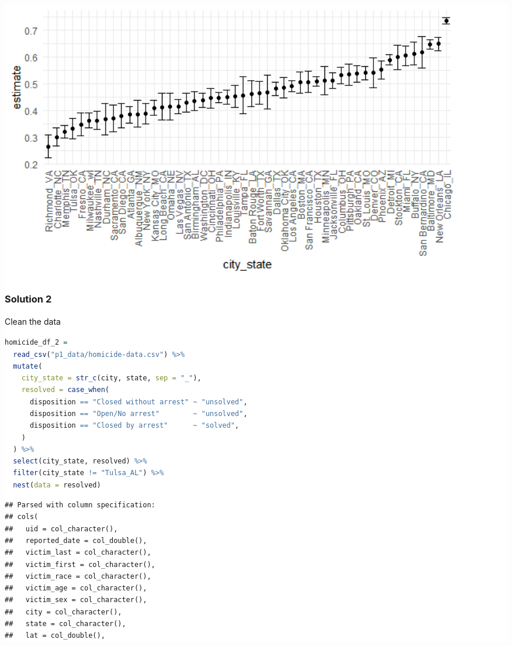 <img src="p8105_hw5_cy2588_files/figure-gfm/unnamed-chunk-5-1.png" width="90%" />

### Solution 2

Clean the data

``` r
homicide_df_2 = 
  read_csv("p1_data/homicide-data.csv") %>% 
  mutate(
    city_state = str_c(city, state, sep = "_"),
    resolved = case_when(
      disposition == "Closed without arrest" ~ "unsolved",
      disposition == "Open/No arrest"        ~ "unsolved",
      disposition == "Closed by arrest"      ~ "solved",
    )
  ) %>% 
  select(city_state, resolved) %>% 
  filter(city_state != "Tulsa_AL") %>% 
  nest(data = resolved)
```

    ## Parsed with column specification:
    ## cols(
    ##   uid = col_character(),
    ##   reported_date = col_double(),
    ##   victim_last = col_character(),
    ##   victim_first = col_character(),
    ##   victim_race = col_character(),
    ##   victim_age = col_character(),
    ##   victim_sex = col_character(),
    ##   city = col_character(),
    ##   state = col_character(),
    ##   lat = col_double(),